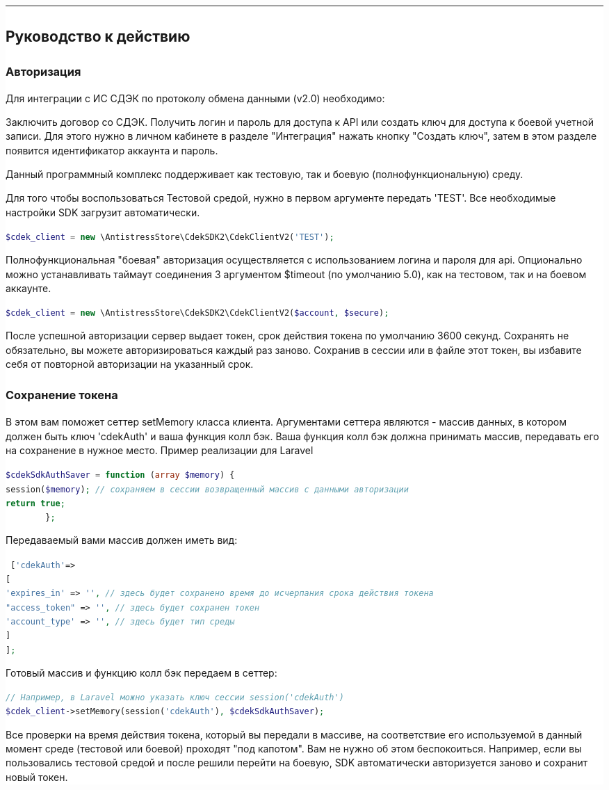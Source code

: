 
***
## Руководство к действию
### Авторизация

Для интеграции с ИС СДЭК по протоколу обмена данными (v2.0) необходимо:

Заключить договор со СДЭК. Получить логин и пароль для доступа к API или создать ключ для доступа к боевой учетной записи. Для этого нужно в личном кабинете в разделе "Интеграция" нажать кнопку "Создать ключ", затем в этом разделе появится идентификатор аккаунта и пароль.

Данный программный комплекс поддерживает как тестовую, так и боевую (полнофункциональную) среду.

Для того чтобы воспользоваться Тестовой средой, нужно в первом аргументе передать 'TEST'. 
Все необходимые настройки SDK загрузит автоматически. 
```php
$cdek_client = new \AntistressStore\CdekSDK2\CdekClientV2('TEST');
```
Полнофункциональная "боевая" авторизация осуществляется с использованием логина и пароля для api. Опционально можно устанавливать таймаут соединения 3 аргументом $timeout (по умолчанию 5.0), как на тестовом, так и на боевом аккаунте.
```php
$cdek_client = new \AntistressStore\CdekSDK2\CdekClientV2($account, $secure);
```
После успешной авторизации сервер выдает токен, срок действия токена по умолчанию 3600 секунд. Сохранять не обязательно, вы можете авторизироваться каждый раз заново. 
Сохранив в сессии или в файле этот токен, вы избавите себя от повторной авторизации на указанный срок. 

### Сохранение токена
В этом вам поможет сеттер setMemory класса клиента. Аргументами сеттера являются - массив данных, в котором должен быть ключ 'cdekAuth' и ваша функция колл бэк. Ваша функция колл бэк должна принимать массив, передавать его на сохранение в нужное место. Пример реализации для Laravel

```php
$cdekSdkAuthSaver = function (array $memory) {
session($memory); // сохраняем в сессии возвращенный массив с данными авторизации
return true;
        };
```
Передаваемый вами массив должен иметь вид:
```php
 ['cdekAuth'=>
[
'expires_in' => '', // здесь будет сохранено время до исчерпания срока действия токена
"access_token" => '', // здесь будет сохранен токен
'account_type' => '', // здесь будет тип среды
] 
];
```
Готовый массив и функцию колл бэк передаем в сеттер:
```php
// Например, в Laravel можно указать ключ сессии session('cdekAuth')
$cdek_client->setMemory(session('cdekAuth'), $cdekSdkAuthSaver);
```
Все проверки на время действия токена, который вы передали в массиве, на соответствие его используемой в данный момент среде (тестовой или боевой) проходят "под капотом". Вам не нужно об этом беспокоиться. Например, если вы пользовались тестовой средой и после решили перейти на боевую, SDK автоматически авторизуется заново и сохранит новый токен.
